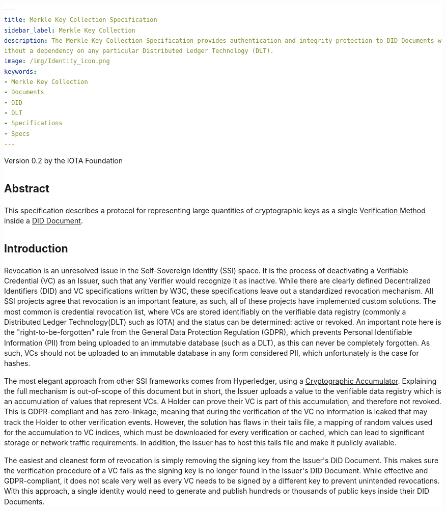 ```yaml
---
title: Merkle Key Collection Specification
sidebar_label: Merkle Key Collection
description: The Merkle Key Collection Specification provides authentication and integrity protection to DID Documents without a dependency on any particular Distributed Ledger Technology (DLT).
image: /img/Identity_icon.png
keywords:
- Merkle Key Collection
- Documents
- DID
- DLT
- Specifications
- Specs
---
```


Version 0.2 by the IOTA Foundation

## Abstract

This specification describes a protocol for representing large quantities of cryptographic keys as a single [Verification Method][DID-VMETHODS] inside a [DID Document][DID-DOCUMENT].

## Introduction

Revocation is an unresolved issue in the Self-Sovereign Identity (SSI) space. It is the process of deactivating a Verifiable Credential (VC) as an Issuer, such that any Verifier would recognize it as inactive. While there are clearly defined Decentralized Identifiers (DID) and VC specifications written by W3C, these specifications leave out a standardized revocation mechanism. All SSI projects agree that revocation is an important feature, as such, all of these projects have implemented custom solutions. The most common is credential revocation list, where VCs are stored identifiably on the verifiable data registry (commonly a Distributed Ledger Technology(DLT) such as IOTA) and the status can be determined: active or revoked. An important note here is the "right-to-be-forgotten" rule from the General Data Protection Regulation (GDPR), which prevents Personal Identifiable Information (PII) from being uploaded to an immutable database (such as a DLT), as this can never be completely forgotten. As such, VCs should not be uploaded to an immutable database in any form considered PII, which unfortunately is the case for hashes.

The most elegant approach from other SSI frameworks comes from Hyperledger, using a [Cryptographic Accumulator](https://hyperledger-indy.readthedocs.io/projects/hipe/en/latest/text/0011-cred-revocation/README.html). Explaining the full mechanism is out-of-scope of this document but in short, the Issuer uploads a value to the verifiable data registry which is an accumulation of values that represent VCs. A Holder can prove their VC is part of this accumulation, and therefore not revoked. This is GDPR-compliant and has zero-linkage, meaning that during the verification of the VC no information is leaked that may track the Holder to other verification events. However, the solution has flaws in their tails file, a mapping of random values used for the accumulation to VC indices, which must be downloaded for every verification or cached, which can lead to significant storage or network traffic requirements. In addition, the Issuer has to host this tails file and make it publicly available. 

The easiest and cleanest form of revocation is simply removing the signing key from the Issuer's DID Document. This makes sure the verification procedure of a VC fails as the signing key is no longer found in the Issuer's DID Document. While effective and GDPR-compliant, it does not scale very well as every VC needs to be signed by a different key to prevent unintended revocations. With this approach, a single identity would need to generate and publish hundreds or thousands of public keys inside their DID Documents.


[//]: # (sources)
[MERKLE-TREE]: https://en.wikipedia.org/wiki/Merkle_tree
[DID-DOCUMENT]: https://www.w3.org/TR/did-core/#dfn-did-documents
[DID-METHODS]: https://w3c.github.io/did-core/#dfn-did-methods
[DID-VMETHODS]: https://www.w3.org/TR/did-core/#verification-methods
[BASE58-BTC]: https://tools.ietf.org/id/draft-msporny-base58-01.html
[MULTIBASE]: https://datatracker.ietf.org/doc/html/draft-multiformats-multibase-03
[SHA-256]: https://en.wikipedia.org/wiki/SHA-2
[JCS-RFC]: https://tools.ietf.org/html/rfc8785
[Roaring-Bitmaps]: https://roaringbitmap.org/